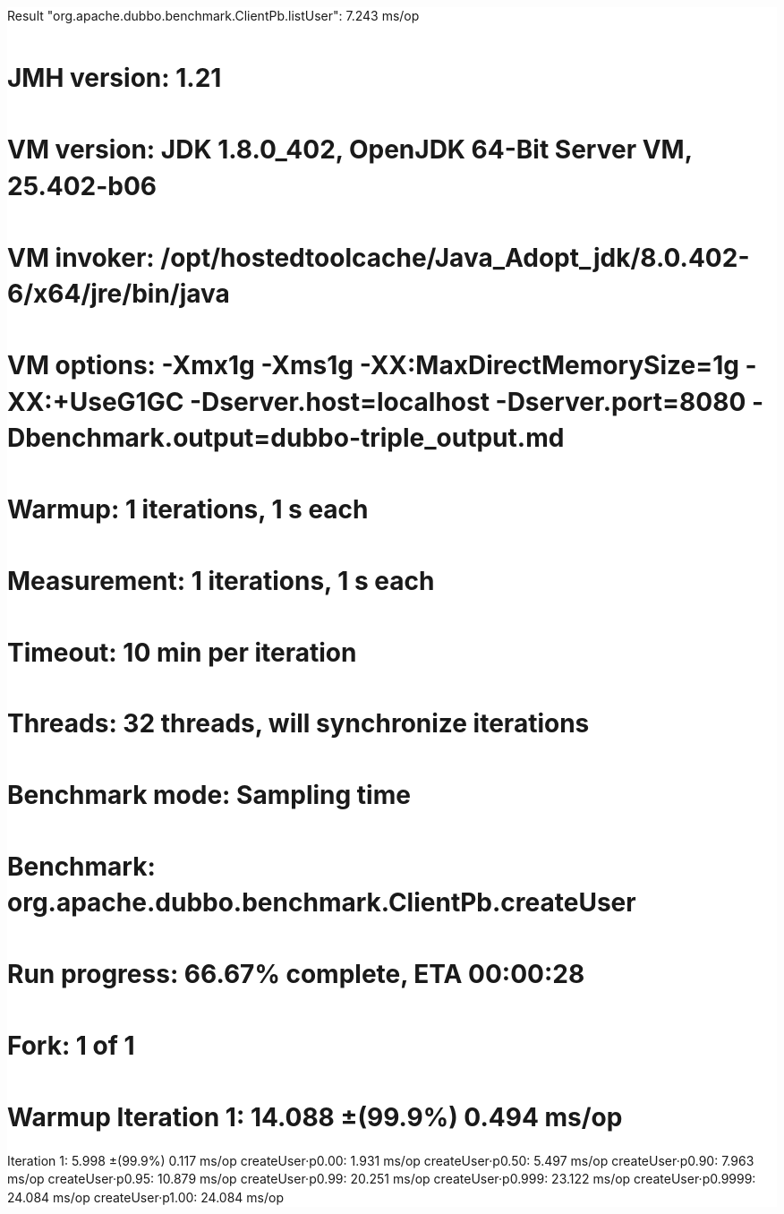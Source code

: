 
Result "org.apache.dubbo.benchmark.ClientPb.listUser":
  7.243 ms/op


# JMH version: 1.21
# VM version: JDK 1.8.0_402, OpenJDK 64-Bit Server VM, 25.402-b06
# VM invoker: /opt/hostedtoolcache/Java_Adopt_jdk/8.0.402-6/x64/jre/bin/java
# VM options: -Xmx1g -Xms1g -XX:MaxDirectMemorySize=1g -XX:+UseG1GC -Dserver.host=localhost -Dserver.port=8080 -Dbenchmark.output=dubbo-triple_output.md
# Warmup: 1 iterations, 1 s each
# Measurement: 1 iterations, 1 s each
# Timeout: 10 min per iteration
# Threads: 32 threads, will synchronize iterations
# Benchmark mode: Sampling time
# Benchmark: org.apache.dubbo.benchmark.ClientPb.createUser

# Run progress: 66.67% complete, ETA 00:00:28
# Fork: 1 of 1
# Warmup Iteration   1: 14.088 ±(99.9%) 0.494 ms/op
Iteration   1: 5.998 ±(99.9%) 0.117 ms/op
                 createUser·p0.00:   1.931 ms/op
                 createUser·p0.50:   5.497 ms/op
                 createUser·p0.90:   7.963 ms/op
                 createUser·p0.95:   10.879 ms/op
                 createUser·p0.99:   20.251 ms/op
                 createUser·p0.999:  23.122 ms/op
                 createUser·p0.9999: 24.084 ms/op
                 createUser·p1.00:   24.084 ms/op

